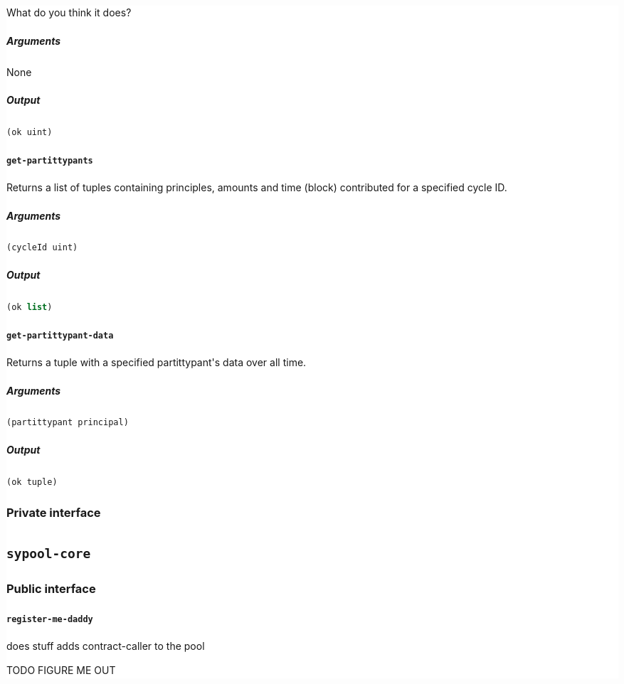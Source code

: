 What do you think it does?

##### Arguments

None

##### Output

```lisp
(ok uint)
```

#### `get-partittypants`

Returns a list of tuples containing principles, amounts and time (block) contributed for a specified cycle ID.

##### Arguments

```lisp
(cycleId uint)
```

##### Output

```lisp
(ok list)
```

#### `get-partittypant-data`

Returns a tuple with a specified partittypant's data over all time.

##### Arguments

```lisp
(partittypant principal)
```

##### Output

```lisp
(ok tuple)
```

### Private interface

## `sypool-core`

### Public interface

#### `register-me-daddy`

does stuff
adds contract-caller to the pool

TODO
FIGURE ME OUT
